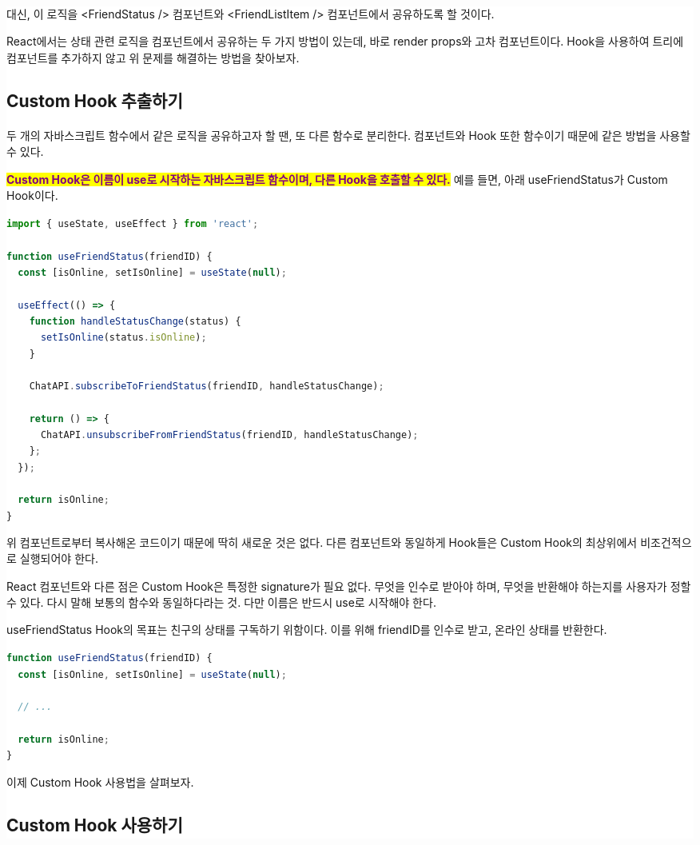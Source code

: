 대신, 이 로직을 \<FriendStatus /> 컴포넌트와 \<FriendListItem /> 컴포넌트에서 공유하도록 할 것이다.

React에서는 상태 관련 로직을 컴포넌트에서 공유하는 두 가지 방법이 있는데, 바로 render props와 고차 컴포넌트이다. Hook을 사용하여 트리에 컴포넌트를 추가하지 않고 위 문제를 해결하는 방법을 찾아보자.

## Custom Hook 추출하기

두 개의 자바스크립트 함수에서 같은 로직을 공유하고자 할 땐, 또 다른 함수로 분리한다. 컴포넌트와 Hook 또한 함수이기 때문에 같은 방법을 사용할 수 있다.

<mark style="color:purple;">**Custom Hook은 이름이 use로 시작하는 자바스크립트 함수이며, 다른 Hook을 호출할 수 있다.**</mark> 예를 들면, 아래 useFriendStatus가 Custom Hook이다.

```jsx
import { useState, useEffect } from 'react';

function useFriendStatus(friendID) {
  const [isOnline, setIsOnline] = useState(null);

  useEffect(() => {
    function handleStatusChange(status) {
      setIsOnline(status.isOnline);
    }

    ChatAPI.subscribeToFriendStatus(friendID, handleStatusChange);
    
    return () => {
      ChatAPI.unsubscribeFromFriendStatus(friendID, handleStatusChange);
    };
  });

  return isOnline;
}
```

위 컴포넌트로부터 복사해온 코드이기 때문에 딱히 새로운 것은 없다. 다른 컴포넌트와 동일하게 Hook들은 Custom Hook의 최상위에서 비조건적으로 실행되어야 한다.

React 컴포넌트와 다른 점은 Custom Hook은 특정한 signature가 필요 없다. 무엇을 인수로 받아야 하며, 무엇을 반환해야 하는지를 사용자가 정할 수 있다. 다시 말해 보통의 함수와 동일하다라는 것. 다만 이름은 반드시 use로 시작해야 한다.

useFriendStatus Hook의 목표는 친구의 상태를 구독하기 위함이다. 이를 위해 friendID를 인수로 받고, 온라인 상태를 반환한다.

```jsx
function useFriendStatus(friendID) {
  const [isOnline, setIsOnline] = useState(null);

  // ...

  return isOnline;
}
```

이제 Custom Hook 사용법을 살펴보자.

## Custom Hook 사용하기
